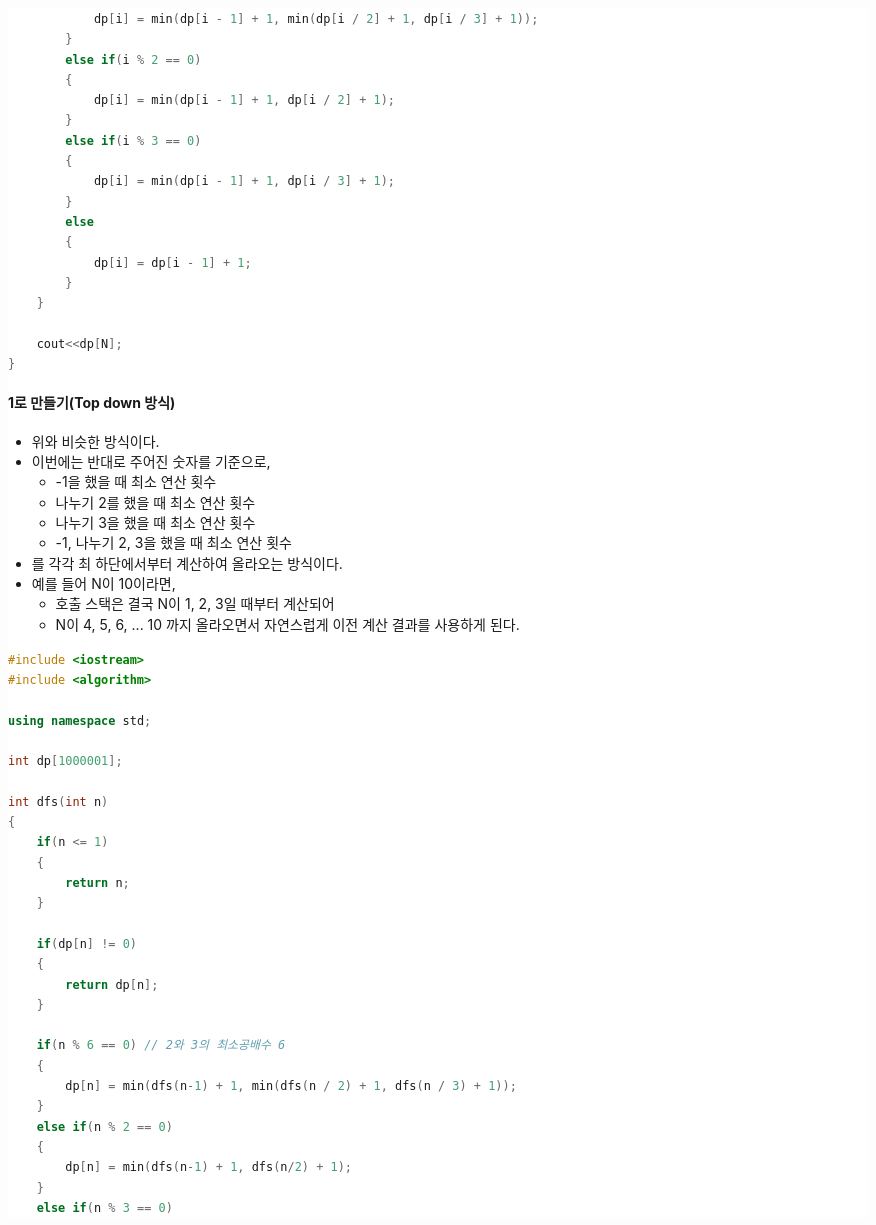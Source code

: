 ```c++
            dp[i] = min(dp[i - 1] + 1, min(dp[i / 2] + 1, dp[i / 3] + 1));
        }
        else if(i % 2 == 0)
        {
            dp[i] = min(dp[i - 1] + 1, dp[i / 2] + 1);
        }
        else if(i % 3 == 0)
        {
            dp[i] = min(dp[i - 1] + 1, dp[i / 3] + 1);
        }
        else
        {
            dp[i] = dp[i - 1] + 1;
        }
    }

    cout<<dp[N];
}
```



#### 1로 만들기(Top down 방식)

- 위와 비슷한 방식이다.
- 이번에는 반대로 주어진 숫자를 기준으로,
  - -1을 했을 때 최소 연산 횟수
  - 나누기 2를 했을 때 최소 연산 횟수
  - 나누기 3을 했을 때 최소 연산 횟수
  - -1, 나누기 2, 3을 했을 때 최소 연산 횟수
- 를 각각 최 하단에서부터 계산하여 올라오는 방식이다.
- 예를 들어 N이 10이라면,
  - 호출 스택은 결국 N이 1, 2, 3일 때부터 계산되어
  - N이 4, 5, 6, ... 10 까지 올라오면서 자연스럽게 이전 계산 결과를 사용하게 된다. 



```c++
#include <iostream>
#include <algorithm>

using namespace std;

int dp[1000001];

int dfs(int n)
{
    if(n <= 1)
    {
        return n;
    }

    if(dp[n] != 0)
    {
        return dp[n];
    }

    if(n % 6 == 0) // 2와 3의 최소공배수 6
    {
        dp[n] = min(dfs(n-1) + 1, min(dfs(n / 2) + 1, dfs(n / 3) + 1));
    }
    else if(n % 2 == 0)
    {
        dp[n] = min(dfs(n-1) + 1, dfs(n/2) + 1);
    }
    else if(n % 3 == 0)
```